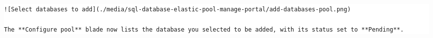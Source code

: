     ![Select databases to add](./media/sql-database-elastic-pool-manage-portal/add-databases-pool.png)
   
    The **Configure pool** blade now lists the database you selected to be added, with its status set to **Pending**.
   